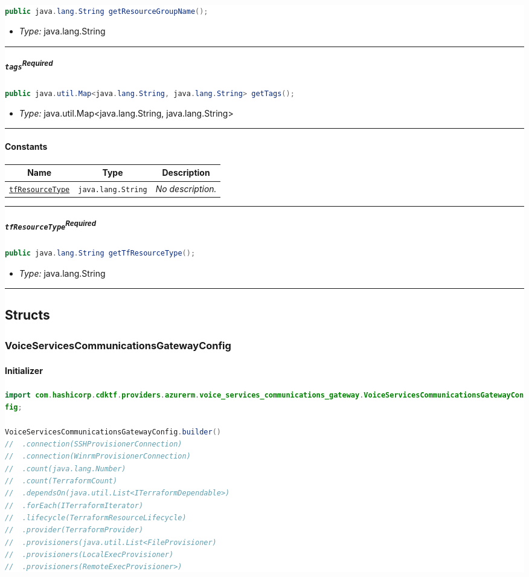```java
public java.lang.String getResourceGroupName();
```

- *Type:* java.lang.String

---

##### `tags`<sup>Required</sup> <a name="tags" id="@cdktf/provider-azurerm.voiceServicesCommunicationsGateway.VoiceServicesCommunicationsGateway.property.tags"></a>

```java
public java.util.Map<java.lang.String, java.lang.String> getTags();
```

- *Type:* java.util.Map<java.lang.String, java.lang.String>

---

#### Constants <a name="Constants" id="Constants"></a>

| **Name** | **Type** | **Description** |
| --- | --- | --- |
| <code><a href="#@cdktf/provider-azurerm.voiceServicesCommunicationsGateway.VoiceServicesCommunicationsGateway.property.tfResourceType">tfResourceType</a></code> | <code>java.lang.String</code> | *No description.* |

---

##### `tfResourceType`<sup>Required</sup> <a name="tfResourceType" id="@cdktf/provider-azurerm.voiceServicesCommunicationsGateway.VoiceServicesCommunicationsGateway.property.tfResourceType"></a>

```java
public java.lang.String getTfResourceType();
```

- *Type:* java.lang.String

---

## Structs <a name="Structs" id="Structs"></a>

### VoiceServicesCommunicationsGatewayConfig <a name="VoiceServicesCommunicationsGatewayConfig" id="@cdktf/provider-azurerm.voiceServicesCommunicationsGateway.VoiceServicesCommunicationsGatewayConfig"></a>

#### Initializer <a name="Initializer" id="@cdktf/provider-azurerm.voiceServicesCommunicationsGateway.VoiceServicesCommunicationsGatewayConfig.Initializer"></a>

```java
import com.hashicorp.cdktf.providers.azurerm.voice_services_communications_gateway.VoiceServicesCommunicationsGatewayConfig;

VoiceServicesCommunicationsGatewayConfig.builder()
//  .connection(SSHProvisionerConnection)
//  .connection(WinrmProvisionerConnection)
//  .count(java.lang.Number)
//  .count(TerraformCount)
//  .dependsOn(java.util.List<ITerraformDependable>)
//  .forEach(ITerraformIterator)
//  .lifecycle(TerraformResourceLifecycle)
//  .provider(TerraformProvider)
//  .provisioners(java.util.List<FileProvisioner)
//  .provisioners(LocalExecProvisioner)
//  .provisioners(RemoteExecProvisioner>)
```